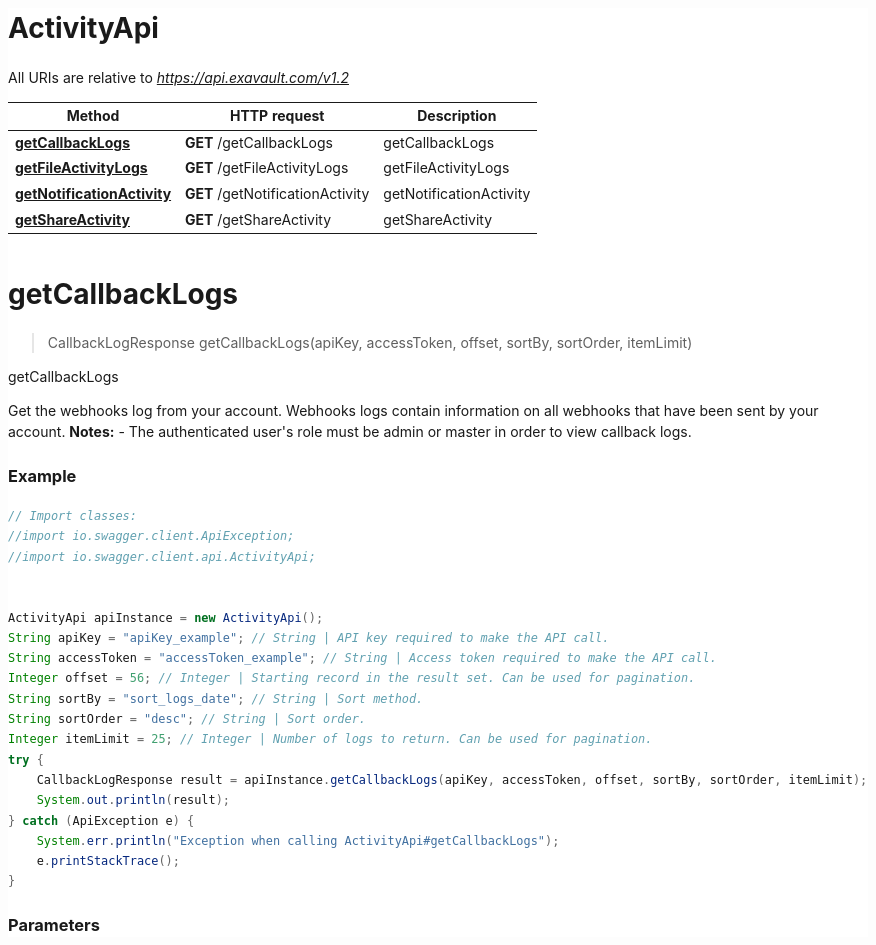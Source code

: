 # ActivityApi

All URIs are relative to *https://api.exavault.com/v1.2*

Method | HTTP request | Description
------------- | ------------- | -------------
[**getCallbackLogs**](ActivityApi.md#getCallbackLogs) | **GET** /getCallbackLogs | getCallbackLogs
[**getFileActivityLogs**](ActivityApi.md#getFileActivityLogs) | **GET** /getFileActivityLogs | getFileActivityLogs
[**getNotificationActivity**](ActivityApi.md#getNotificationActivity) | **GET** /getNotificationActivity | getNotificationActivity
[**getShareActivity**](ActivityApi.md#getShareActivity) | **GET** /getShareActivity | getShareActivity


<a name="getCallbackLogs"></a>
# **getCallbackLogs**
> CallbackLogResponse getCallbackLogs(apiKey, accessToken, offset, sortBy, sortOrder, itemLimit)

getCallbackLogs

Get the webhooks log from your account. Webhooks logs contain information on all webhooks that have been sent by your account.  **Notes:**  - The authenticated user&#39;s role must be admin or master in order to view callback logs. 

### Example
```java
// Import classes:
//import io.swagger.client.ApiException;
//import io.swagger.client.api.ActivityApi;


ActivityApi apiInstance = new ActivityApi();
String apiKey = "apiKey_example"; // String | API key required to make the API call.
String accessToken = "accessToken_example"; // String | Access token required to make the API call.
Integer offset = 56; // Integer | Starting record in the result set. Can be used for pagination.
String sortBy = "sort_logs_date"; // String | Sort method.
String sortOrder = "desc"; // String | Sort order.
Integer itemLimit = 25; // Integer | Number of logs to return. Can be used for pagination.
try {
    CallbackLogResponse result = apiInstance.getCallbackLogs(apiKey, accessToken, offset, sortBy, sortOrder, itemLimit);
    System.out.println(result);
} catch (ApiException e) {
    System.err.println("Exception when calling ActivityApi#getCallbackLogs");
    e.printStackTrace();
}
```

### Parameters
